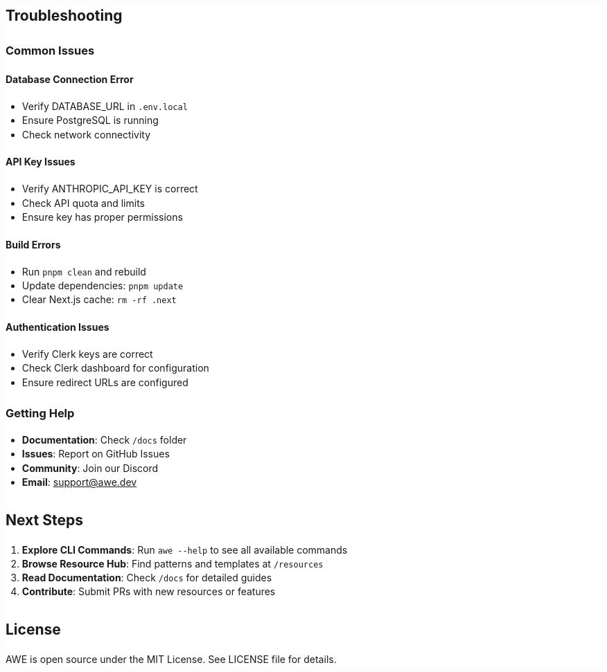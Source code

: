 ## Troubleshooting

### Common Issues

#### Database Connection Error
- Verify DATABASE_URL in `.env.local`
- Ensure PostgreSQL is running
- Check network connectivity

#### API Key Issues
- Verify ANTHROPIC_API_KEY is correct
- Check API quota and limits
- Ensure key has proper permissions

#### Build Errors
- Run `pnpm clean` and rebuild
- Update dependencies: `pnpm update`
- Clear Next.js cache: `rm -rf .next`

#### Authentication Issues
- Verify Clerk keys are correct
- Check Clerk dashboard for configuration
- Ensure redirect URLs are configured

### Getting Help

- **Documentation**: Check `/docs` folder
- **Issues**: Report on GitHub Issues
- **Community**: Join our Discord
- **Email**: support@awe.dev

## Next Steps

1. **Explore CLI Commands**: Run `awe --help` to see all available commands
2. **Browse Resource Hub**: Find patterns and templates at `/resources`
3. **Read Documentation**: Check `/docs` for detailed guides
4. **Contribute**: Submit PRs with new resources or features

## License

AWE is open source under the MIT License. See LICENSE file for details.